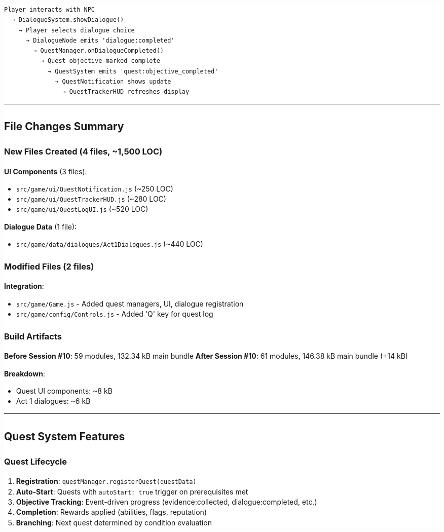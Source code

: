 ```
Player interacts with NPC
  → DialogueSystem.showDialogue()
    → Player selects dialogue choice
      → DialogueNode emits 'dialogue:completed'
        → QuestManager.onDialogueCompleted()
          → Quest objective marked complete
            → QuestSystem emits 'quest:objective_completed'
              → QuestNotification shows update
                → QuestTrackerHUD refreshes display
```

---

## File Changes Summary

### New Files Created (4 files, ~1,500 LOC)

**UI Components** (3 files):
- `src/game/ui/QuestNotification.js` (~250 LOC)
- `src/game/ui/QuestTrackerHUD.js` (~280 LOC)
- `src/game/ui/QuestLogUI.js` (~520 LOC)

**Dialogue Data** (1 file):
- `src/game/data/dialogues/Act1Dialogues.js` (~440 LOC)

### Modified Files (2 files)

**Integration**:
- `src/game/Game.js` - Added quest managers, UI, dialogue registration
- `src/game/config/Controls.js` - Added 'Q' key for quest log

### Build Artifacts

**Before Session #10**: 59 modules, 132.34 kB main bundle
**After Session #10**: 61 modules, 146.38 kB main bundle (+14 kB)

**Breakdown**:
- Quest UI components: ~8 kB
- Act 1 dialogues: ~6 kB

---

## Quest System Features

### Quest Lifecycle

1. **Registration**: `questManager.registerQuest(questData)`
2. **Auto-Start**: Quests with `autoStart: true` trigger on prerequisites met
3. **Objective Tracking**: Event-driven progress (evidence:collected, dialogue:completed, etc.)
4. **Completion**: Rewards applied (abilities, flags, reputation)
5. **Branching**: Next quest determined by condition evaluation
